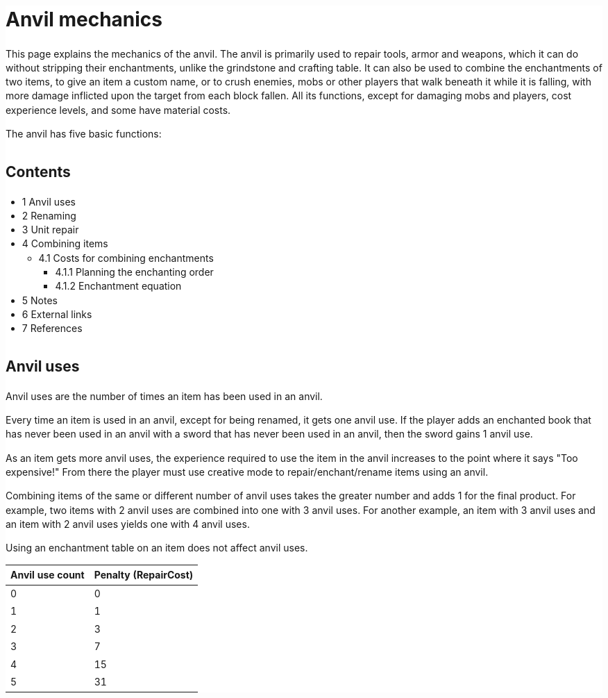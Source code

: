# Anvil mechanics
This page explains the mechanics of the anvil. The anvil is primarily used to repair tools, armor and weapons, which it can do without stripping their enchantments, unlike the grindstone and crafting table. It can also be used to combine the enchantments of two items, to give an item a custom name, or to crush enemies, mobs or other players that walk beneath it while it is falling, with more damage inflicted upon the target from each block fallen. All its functions, except for damaging mobs and players, cost experience levels, and some have material costs.

The anvil has five basic functions:

## Contents
- 1 Anvil uses
- 2 Renaming
- 3 Unit repair
- 4 Combining items
	- 4.1 Costs for combining enchantments
		- 4.1.1 Planning the enchanting order
		- 4.1.2 Enchantment equation
- 5 Notes
- 6 External links
- 7 References

## Anvil uses
Anvil uses are the number of times an item has been used in an anvil. 

Every time an item is used in an anvil, except for being renamed, it gets one anvil use. If the player adds an enchanted book that has never been used in an anvil with a sword that has never been used in an anvil, then the sword gains 1 anvil use.

As an item gets more anvil uses, the experience required to use the item in the anvil increases to the point where it says "Too expensive!" From there the player must use creative mode to repair/enchant/rename items using an anvil. 

Combining items of the same or different number of anvil uses takes the greater number and adds 1 for the final product. For example, two items with 2 anvil uses are combined into one with 3 anvil uses. For another example, an item with 3 anvil uses and an item with 2 anvil uses yields one with 4 anvil uses. 

Using an enchantment table on an item does not affect anvil uses.

| Anvil use count | Penalty (RepairCost) |
|-----------------|----------------------|
| 0               | 0                    |
| 1               | 1                    |
| 2               | 3                    |
| 3               | 7                    |
| 4               | 15                   |
| 5               | 31                   |
